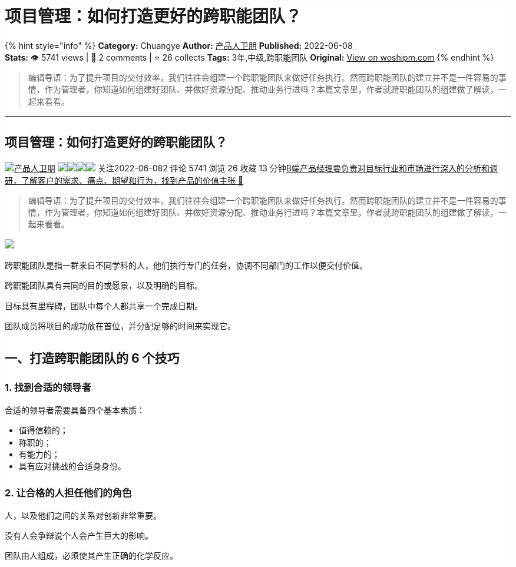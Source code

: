 # 项目管理：如何打造更好的跨职能团队？
{% hint style="info" %}
**Category:** Chuangye
**Author:** [产品人卫朋](https://www.woshipm.com/u/756715)
**Published:** 2022-06-08  
**Stats:** 👁️ 5741 views | 💬 2 comments | ⭐ 26 collects
**Tags:** 3年,中级,跨职能团队
**Original:** [View on woshipm.com](https://www.woshipm.com/chuangye/5474110.html)
{% endhint %}
> 编辑导语：为了提升项目的交付效率，我们往往会组建一个跨职能团队来做好任务执行。然而跨职能团队的建立并不是一件容易的事情，作为管理者，你知道如何组建好团队、并做好资源分配、推动业务行进吗？本篇文章里，作者就跨职能团队的组建做了解读，一起来看看。

---

## 项目管理：如何打造更好的跨职能团队？

[![](https://image.woshipm.com/wp-files/2022/06/j6ZLENagj4ROP0plx6di.jpg!/both/72x72)](https://www.woshipm.com/u/756715)[产品人卫朋](https://www.woshipm.com/u/756715) ![](https://static.woshipm.com/tag/1121_1@2x.png)![](https://static.woshipm.com/tag/2104_1@2x.png)![](https://static.woshipm.com/tag/2303_1@2x.png)![](https://static.woshipm.com/tag/2305_1@2x.png) 关注2022-06-082 评论 5741 浏览 26 收藏 13 分钟[B端产品经理要负责对目标行业和市场进行深入的分析和调研，了解客户的需求、痛点、期望和行为，找到产品的价值主张 🔗](https://ke.qidianla.com/courses/bcpm)

> 编辑导语：为了提升项目的交付效率，我们往往会组建一个跨职能团队来做好任务执行。然而跨职能团队的建立并不是一件容易的事情，作为管理者，你知道如何组建好团队、并做好资源分配、推动业务行进吗？本篇文章里，作者就跨职能团队的组建做了解读，一起来看看。

![](https://image.woshipm.com/wp-files/2022/06/bdiykwLi5xEs1iC7LNwe.jpg)

跨职能团队是指一群来自不同学科的人，他们执行专门的任务，协调不同部门的工作以便交付价值。

跨职能团队具有共同的目的或愿景，以及明确的目标。

目标具有里程碑，团队中每个人都共享一个完成日期。

团队成员将项目的成功放在首位，并分配足够的时间来实现它。

## 一、打造跨职能团队的 6 个技巧

### 1\. 找到合适的领导者

合适的领导者需要具备四个基本素质：

*   值得信赖的；
*   称职的；
*   有能力的；
*   具有应对挑战的合适身身份。

### 2\. 让合格的人担任他们的角色

人，以及他们之间的关系对创新非常重要。

没有人会争辩说个人会产生巨大的影响。

团队由人组成，必须使其产生正确的化学反应。
